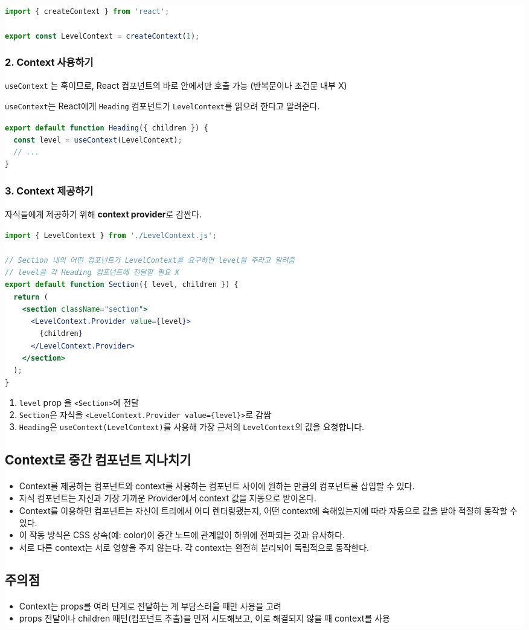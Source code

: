 ```jsx
import { createContext } from 'react';

export const LevelContext = createContext(1);
```

### 2. Context 사용하기

`useContext` 는 훅이므로, React 컴포넌트의 바로 안에서만 호출 가능 (반복문이나 조건문 내부 X) 

`useContext`는 React에게 `Heading` 컴포넌트가 `LevelContext`를 읽으려 한다고 알려준다. 

```jsx
export default function Heading({ children }) {
  const level = useContext(LevelContext);
  // ...
}
```

### 3. Context 제공하기

자식들에게 제공하기 위해 **context provider**로 감싼다.

```jsx
import { LevelContext } from './LevelContext.js';

// Section 내의 어떤 컴포넌트가 LevelContext를 요구하면 level을 주라고 알려줌
// level을 각 Heading 컴포넌트에 전달할 필요 X
export default function Section({ level, children }) {
  return (
    <section className="section">
      <LevelContext.Provider value={level}>
        {children}
      </LevelContext.Provider>
    </section>
  );
}
```

1. `level` prop 을 `<Section>`에 전달
2. `Section`은 자식을 `<LevelContext.Provider value={level}>`로 감쌈
3. `Heading`은 `useContext(LevelContext)`를 사용해 가장 근처의 `LevelContext`의 값을 요청합니다.

## Context로 중간 컴포넌트 지나치기

- Context를 제공하는 컴포넌트와 context를 사용하는 컴포넌트 사이에 원하는 만큼의 컴포넌트를 삽입할 수 있다.
- 자식 컴포넌트는 자신과 가장 가까운 Provider에서 context 값을 자동으로 받아온다.
- Context를 이용하면 컴포넌트는 자신이 트리에서 어디 렌더링됐는지, 어떤 context에 속해있는지에 따라 자동으로 값을 받아 적절히 동작할 수 있다.
- 이 작동 방식은 CSS 상속(예: color)이 중간 노드에 관계없이 하위에 전파되는 것과 유사하다.
- 서로 다른 context는 서로 영향을 주지 않는다. 각 context는 완전히 분리되어 독립적으로 동작한다.

## 주의점

- Context는 props를 여러 단계로 전달하는 게 부담스러울 때만 사용을 고려
- props 전달이나 children 패턴(컴포넌트 추출)을 먼저 시도해보고, 이로 해결되지 않을 때 context를 사용